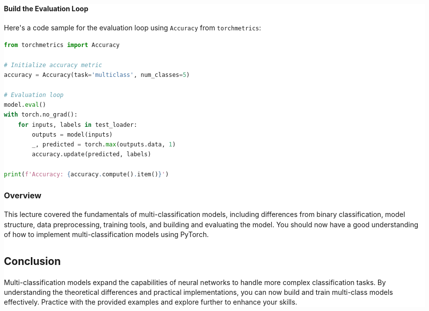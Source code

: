 #### Build the Evaluation Loop

Here's a code sample for the evaluation loop using `Accuracy` from `torchmetrics`:

```python
from torchmetrics import Accuracy

# Initialize accuracy metric
accuracy = Accuracy(task='multiclass', num_classes=5)

# Evaluation loop
model.eval()
with torch.no_grad():
    for inputs, labels in test_loader:
        outputs = model(inputs)
        _, predicted = torch.max(outputs.data, 1)
        accuracy.update(predicted, labels)

print(f'Accuracy: {accuracy.compute().item()}')
```

### Overview

This lecture covered the fundamentals of multi-classification models, including differences from binary classification, model structure, data preprocessing, training tools, and building and evaluating the model. You should now have a good understanding of how to implement multi-classification models using PyTorch.

## Conclusion

Multi-classification models expand the capabilities of neural networks to handle more complex classification tasks. By understanding the theoretical differences and practical implementations, you can now build and train multi-class models effectively. Practice with the provided examples and explore further to enhance your skills.
